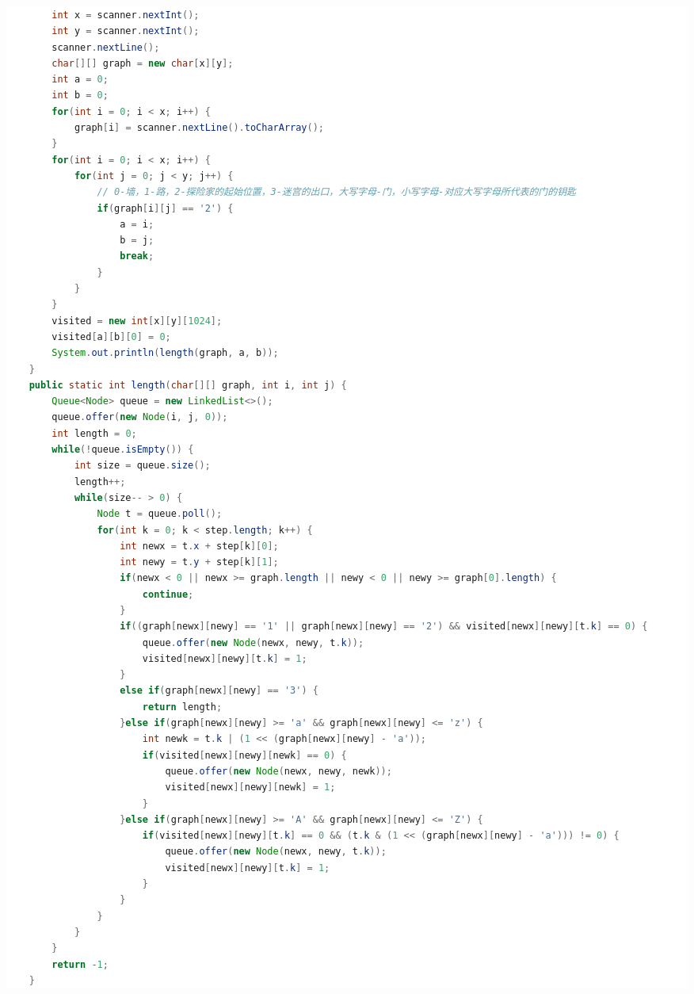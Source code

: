 ```java
		int x = scanner.nextInt();
		int y = scanner.nextInt();
		scanner.nextLine();
		char[][] graph = new char[x][y];
		int a = 0;
		int b = 0;
		for(int i = 0; i < x; i++) {
			graph[i] = scanner.nextLine().toCharArray();
		}
		for(int i = 0; i < x; i++) {
			for(int j = 0; j < y; j++) {
				// 0-墙，1-路，2-探险家的起始位置，3-迷宫的出口，大写字母-门，小写字母-对应大写字母所代表的门的钥匙
				if(graph[i][j] == '2') {
					a = i;
					b = j;
					break;
				}
			}
		}
		visited = new int[x][y][1024];
		visited[a][b][0] = 0;
		System.out.println(length(graph, a, b));
	}
	public static int length(char[][] graph, int i, int j) {
		Queue<Node> queue = new LinkedList<>();
		queue.offer(new Node(i, j, 0));
		int length = 0;
		while(!queue.isEmpty()) {
			int size = queue.size();
			length++;
			while(size-- > 0) {
				Node t = queue.poll();
				for(int k = 0; k < step.length; k++) {
					int newx = t.x + step[k][0];
					int newy = t.y + step[k][1];
					if(newx < 0 || newx >= graph.length || newy < 0 || newy >= graph[0].length) {
						continue;
					}					
					if((graph[newx][newy] == '1' || graph[newx][newy] == '2') && visited[newx][newy][t.k] == 0) {
						queue.offer(new Node(newx, newy, t.k));
						visited[newx][newy][t.k] = 1;
					}
					else if(graph[newx][newy] == '3') {
						return length;
					}else if(graph[newx][newy] >= 'a' && graph[newx][newy] <= 'z') {
						int newk = t.k | (1 << (graph[newx][newy] - 'a'));
						if(visited[newx][newy][newk] == 0) {
							queue.offer(new Node(newx, newy, newk));
							visited[newx][newy][newk] = 1;
						}
					}else if(graph[newx][newy] >= 'A' && graph[newx][newy] <= 'Z') {
						if(visited[newx][newy][t.k] == 0 && (t.k & (1 << (graph[newx][newy] - 'a'))) != 0) {
							queue.offer(new Node(newx, newy, t.k));
							visited[newx][newy][t.k] = 1;
						}
					}
				}
			}
		}
		return -1;
	}
```